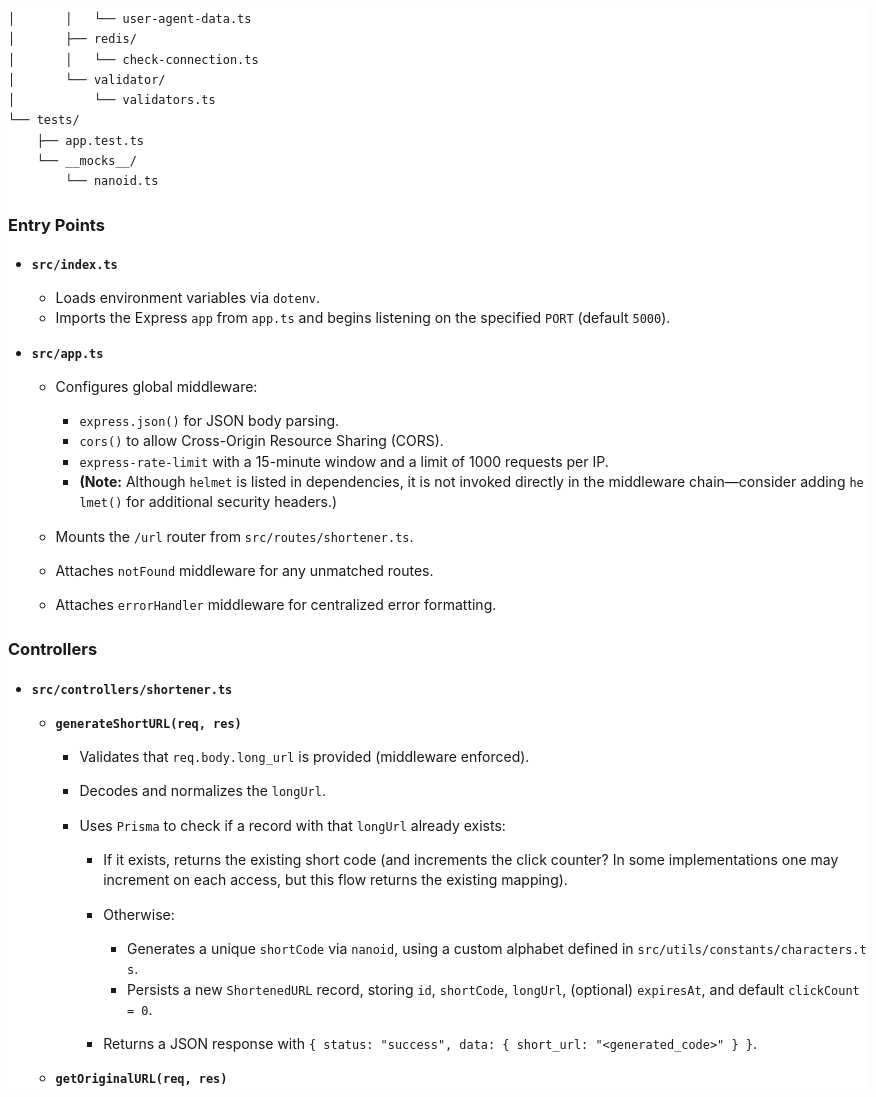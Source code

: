 ```
│       │   └── user-agent-data.ts
│       ├── redis/
│       │   └── check-connection.ts
│       └── validator/
│           └── validators.ts
└── tests/
    ├── app.test.ts
    └── __mocks__/
        └── nanoid.ts
```

### Entry Points

- **`src/index.ts`**

  - Loads environment variables via `dotenv`.
  - Imports the Express `app` from `app.ts` and begins listening on the specified `PORT` (default `5000`).

- **`src/app.ts`**

  - Configures global middleware:

    - `express.json()` for JSON body parsing.
    - `cors()` to allow Cross-Origin Resource Sharing (CORS).
    - `express-rate-limit` with a 15-minute window and a limit of 1000 requests per IP.
    - **(Note:** Although `helmet` is listed in dependencies, it is not invoked directly in the middleware chain—consider adding `helmet()` for additional security headers.)

  - Mounts the `/url` router from `src/routes/shortener.ts`.
  - Attaches `notFound` middleware for any unmatched routes.
  - Attaches `errorHandler` middleware for centralized error formatting.

### Controllers

- **`src/controllers/shortener.ts`**

  - **`generateShortURL(req, res)`**

    - Validates that `req.body.long_url` is provided (middleware enforced).
    - Decodes and normalizes the `longUrl`.
    - Uses `Prisma` to check if a record with that `longUrl` already exists:

      - If it exists, returns the existing short code (and increments the click counter? In some implementations one may increment on each access, but this flow returns the existing mapping).
      - Otherwise:

        - Generates a unique `shortCode` via `nanoid`, using a custom alphabet defined in `src/utils/constants/characters.ts`.
        - Persists a new `ShortenedURL` record, storing `id`, `shortCode`, `longUrl`, (optional) `expiresAt`, and default `clickCount = 0`.

      - Returns a JSON response with `{ status: "success", data: { short_url: "<generated_code>" } }`.

  - **`getOriginalURL(req, res)`**
